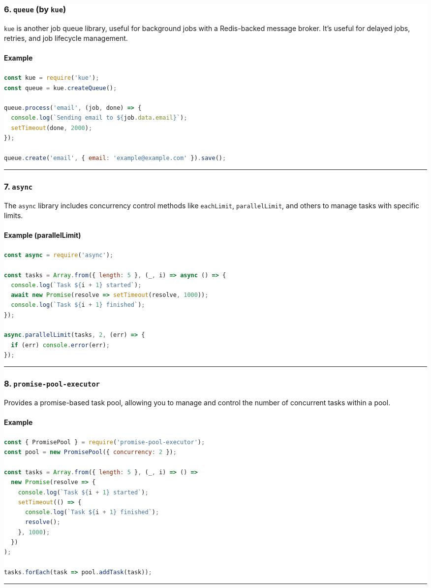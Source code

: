 
### 6. **`queue` (by `kue`)**
`kue` is another job queue library, useful for background jobs with a Redis-backed message broker. It’s useful for delayed jobs, retries, and job lifecycle management.

#### Example
```javascript
const kue = require('kue');
const queue = kue.createQueue();

queue.process('email', (job, done) => {
  console.log(`Sending email to ${job.data.email}`);
  setTimeout(done, 2000);
});

queue.create('email', { email: 'example@example.com' }).save();
```

---

### 7. **`async`**
The `async` library includes concurrency control methods like `eachLimit`, `parallelLimit`, and others to manage tasks with specific limits.

#### Example (parallelLimit)
```javascript
const async = require('async');

const tasks = Array.from({ length: 5 }, (_, i) => async () => {
  console.log(`Task ${i + 1} started`);
  await new Promise(resolve => setTimeout(resolve, 1000));
  console.log(`Task ${i + 1} finished`);
});

async.parallelLimit(tasks, 2, (err) => {
  if (err) console.error(err);
});
```

---

### 8. **`promise-pool-executor`**
Provides a promise-based task pool, allowing you to manage and control the number of concurrent tasks within a pool.

#### Example
```javascript
const { PromisePool } = require('promise-pool-executor');
const pool = new PromisePool({ concurrency: 2 });

const tasks = Array.from({ length: 5 }, (_, i) => () => 
  new Promise(resolve => {
    console.log(`Task ${i + 1} started`);
    setTimeout(() => {
      console.log(`Task ${i + 1} finished`);
      resolve();
    }, 1000);
  })
);

tasks.forEach(task => pool.addTask(task));
```

---